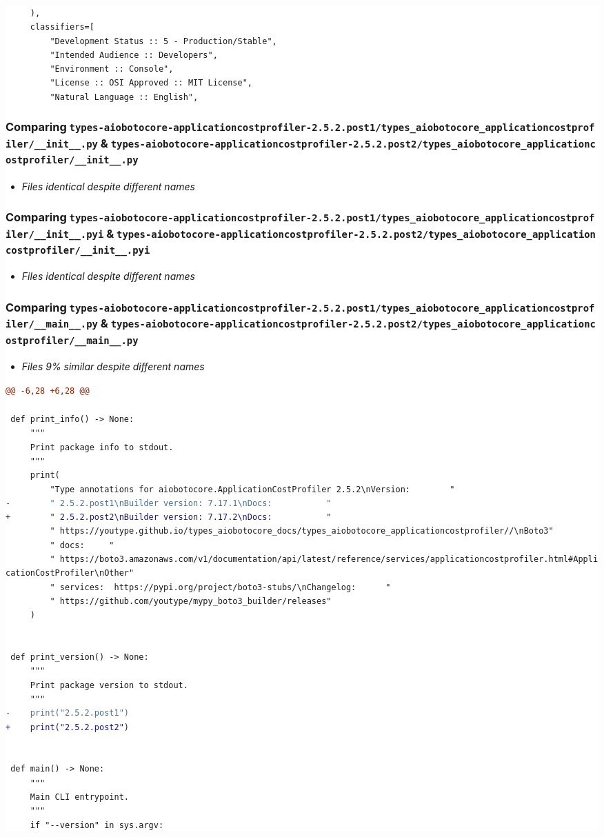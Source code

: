 ```
     ),
     classifiers=[
         "Development Status :: 5 - Production/Stable",
         "Intended Audience :: Developers",
         "Environment :: Console",
         "License :: OSI Approved :: MIT License",
         "Natural Language :: English",
```

### Comparing `types-aiobotocore-applicationcostprofiler-2.5.2.post1/types_aiobotocore_applicationcostprofiler/__init__.py` & `types-aiobotocore-applicationcostprofiler-2.5.2.post2/types_aiobotocore_applicationcostprofiler/__init__.py`

 * *Files identical despite different names*

### Comparing `types-aiobotocore-applicationcostprofiler-2.5.2.post1/types_aiobotocore_applicationcostprofiler/__init__.pyi` & `types-aiobotocore-applicationcostprofiler-2.5.2.post2/types_aiobotocore_applicationcostprofiler/__init__.pyi`

 * *Files identical despite different names*

### Comparing `types-aiobotocore-applicationcostprofiler-2.5.2.post1/types_aiobotocore_applicationcostprofiler/__main__.py` & `types-aiobotocore-applicationcostprofiler-2.5.2.post2/types_aiobotocore_applicationcostprofiler/__main__.py`

 * *Files 9% similar despite different names*

```diff
@@ -6,28 +6,28 @@
 
 def print_info() -> None:
     """
     Print package info to stdout.
     """
     print(
         "Type annotations for aiobotocore.ApplicationCostProfiler 2.5.2\nVersion:        "
-        " 2.5.2.post1\nBuilder version: 7.17.1\nDocs:           "
+        " 2.5.2.post2\nBuilder version: 7.17.2\nDocs:           "
         " https://youtype.github.io/types_aiobotocore_docs/types_aiobotocore_applicationcostprofiler//\nBoto3"
         " docs:     "
         " https://boto3.amazonaws.com/v1/documentation/api/latest/reference/services/applicationcostprofiler.html#ApplicationCostProfiler\nOther"
         " services:  https://pypi.org/project/boto3-stubs/\nChangelog:      "
         " https://github.com/youtype/mypy_boto3_builder/releases"
     )
 
 
 def print_version() -> None:
     """
     Print package version to stdout.
     """
-    print("2.5.2.post1")
+    print("2.5.2.post2")
 
 
 def main() -> None:
     """
     Main CLI entrypoint.
     """
     if "--version" in sys.argv:
```